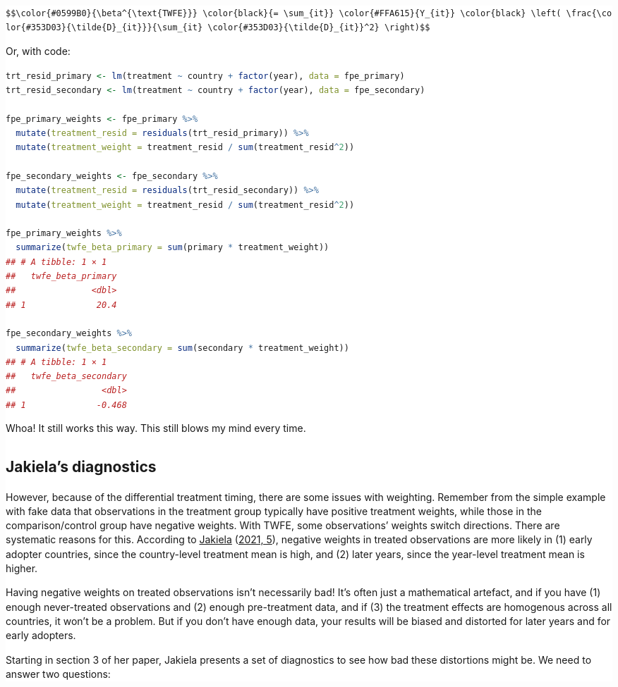 `$$\color{#0599B0}{\beta^{\text{TWFE}}} \color{black}{= \sum_{it}} \color{#FFA615}{Y_{it}} \color{black} \left( \frac{\color{#353D03}{\tilde{D}_{it}}}{\sum_{it} \color{#353D03}{\tilde{D}_{it}}^2} \right)$$`

Or, with code:

``` r
trt_resid_primary <- lm(treatment ~ country + factor(year), data = fpe_primary)
trt_resid_secondary <- lm(treatment ~ country + factor(year), data = fpe_secondary)

fpe_primary_weights <- fpe_primary %>%
  mutate(treatment_resid = residuals(trt_resid_primary)) %>%
  mutate(treatment_weight = treatment_resid / sum(treatment_resid^2))

fpe_secondary_weights <- fpe_secondary %>%
  mutate(treatment_resid = residuals(trt_resid_secondary)) %>%
  mutate(treatment_weight = treatment_resid / sum(treatment_resid^2))

fpe_primary_weights %>%
  summarize(twfe_beta_primary = sum(primary * treatment_weight))
## # A tibble: 1 × 1
##   twfe_beta_primary
##               <dbl>
## 1              20.4

fpe_secondary_weights %>%
  summarize(twfe_beta_secondary = sum(secondary * treatment_weight))
## # A tibble: 1 × 1
##   twfe_beta_secondary
##                 <dbl>
## 1              -0.468
```

Whoa! It still works this way. This still blows my mind every time.

## Jakiela’s diagnostics

However, because of the differential treatment timing, there are some issues with weighting. Remember from the simple example with fake data that observations in the treatment group typically have positive treatment weights, while those in the comparison/control group have negative weights. With TWFE, some observations’ weights switch directions. There are systematic reasons for this. According to [Jakiela](#ref-Jakiela:2021) ([2021, 5](#ref-Jakiela:2021)), negative weights in treated observations are more likely in (1) early adopter countries, since the country-level treatment mean is high, and (2) later years, since the year-level treatment mean is higher.

Having negative weights on treated observations isn’t necessarily bad! It’s often just a mathematical artefact, and if you have (1) enough never-treated observations and (2) enough pre-treatment data, and if (3) the treatment effects are homogenous across all countries, it won’t be a problem. But if you don’t have enough data, your results will be biased and distorted for later years and for early adopters.

Starting in section 3 of her paper, Jakiela presents a set of diagnostics to see how bad these distortions might be. We need to answer two questions:
